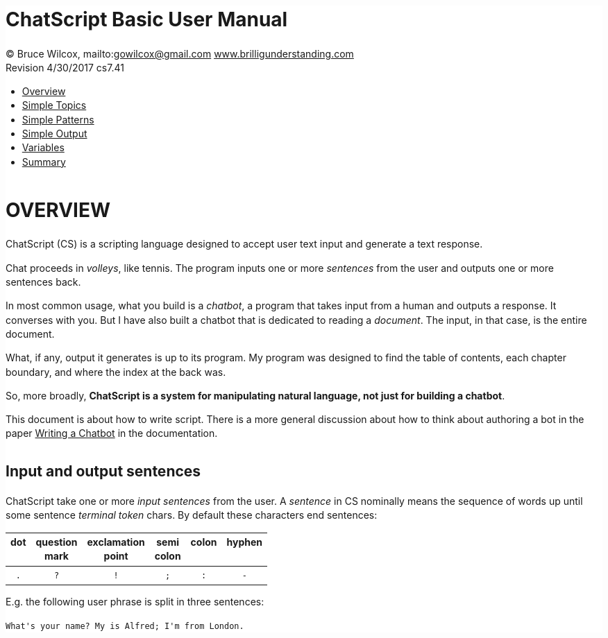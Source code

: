 # ChatScript Basic User Manual
© Bruce Wilcox, mailto:gowilcox@gmail.com www.brilligunderstanding.com
<br>Revision 4/30/2017 cs7.41

* [Overview](ChatScript-Basic-User-Manual.html#overview)
* [Simple Topics](ChatScript-Basic-User-Manual.html#simple-topics)
* [Simple Patterns](ChatScript-Basic-User-Manual.html#simple-patterns)
* [Simple Output](ChatScript-Basic-User-Manual.html#simple-output)
* [Variables](ChatScript-Basic-User-Manual.html#variables)
* [Summary](ChatScript-Basic-User-Manual.html#summary)


# OVERVIEW

ChatScript (CS) is a scripting language designed to accept user text input 
and generate a text response. 

Chat proceeds in _volleys_, like tennis. The program inputs one or more
_sentences_ from the user and outputs one or more sentences back.

In most common usage, what you build is a _chatbot_, 
a program that takes input from a human and outputs a response. 
It converses with you. 
But I have also built a chatbot that is dedicated to reading a _document_. 
The input, in that case, is the entire document. 

What, if any, output it generates is up to its program. 
My program was designed to find the table of contents, 
each chapter boundary, and where the index at the back was.

So, more broadly, 
**ChatScript is a system for manipulating natural language, not just for building a chatbot**.

This document is about how to write script. There is a more general discussion about how
to think about authoring a bot in the paper [Writing a Chatbot](PAPERS/Writing-a-Chatbot.html) 
in the documentation. 


## Input and output sentences

ChatScript take one or more _input sentences_ from the user.
A _sentence_ in CS nominally means the sequence of words up until some sentence _terminal token_ chars. 
By default these characters end sentences:

| dot | question<br>mark | exclamation<br>point | semi<br>colon  | colon | hyphen |     
|:---:|:----:|:---:|:---:|:---:|:---:|
| `.` |  `?` | `!` | `;` | `:` | `-` |

E.g. the following user phrase is split in three sentences:

    What's your name? My is Alfred; I'm from London. 
